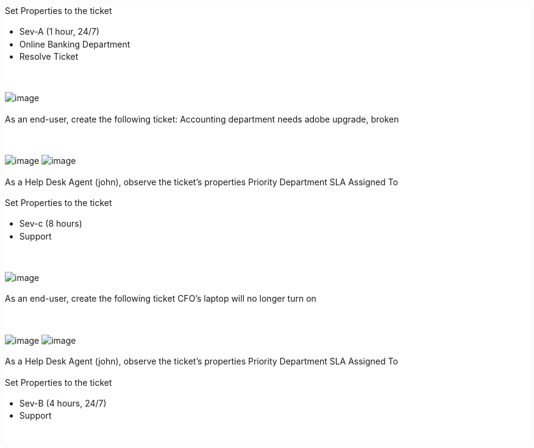 
Set Properties to the ticket
* Sev-A (1 hour, 24/7)
* Online Banking Department
* Resolve Ticket
</p>
<br />

<p>
<img width="666" alt="image" src="https://github.com/user-attachments/assets/5e8312d3-5174-4104-8100-e84764c6b9d6" />

</p>
<p>
As an end-user, create the following ticket:
Accounting department needs adobe upgrade, broken
</p>
<br />

<p>
<img width="456" alt="image" src="https://github.com/user-attachments/assets/ce8189fc-12ec-4168-b156-5c60e1fb0cfa" />
<img width="456" alt="image" src="https://github.com/user-attachments/assets/6019feeb-6d08-4b58-b7ee-e96f02e444a0" />

</p>
<p>
As a Help Desk Agent (john), observe the ticket’s properties
	Priority
	Department
	SLA
	Assigned To

Set Properties to the ticket
* Sev-c (8 hours)
* Support
</p>
<br />

<p>
<img width="682" alt="image" src="https://github.com/user-attachments/assets/9279b020-7c0e-4dd1-b6d4-52b704e7e824" />

</p>
<p>
As an end-user, create the following ticket
CFO’s laptop will no longer turn on
</p>
<br />

<p>
<img width="457" alt="image" src="https://github.com/user-attachments/assets/4e850930-2420-4219-b0c6-e9b7375fad50" />
<img width="457" alt="image" src="https://github.com/user-attachments/assets/3deeaa6c-a9bc-4fe3-9e1a-570c7f30cfd5" />

</p>
<p>
As a Help Desk Agent (john), observe the ticket’s properties
	Priority
	Department
	SLA
	Assigned To

Set Properties to the ticket
* Sev-B (4 hours, 24/7)
* Support
</p>
<br />

